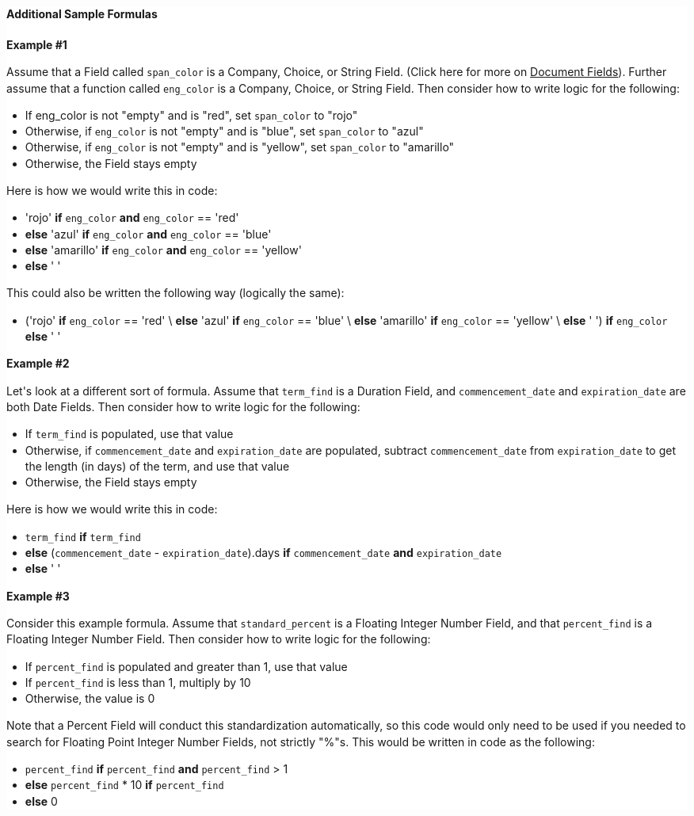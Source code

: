 
#### Additional Sample Formulas

**Example #1**

Assume that a Field called `span_color` is a Company, Choice, or String Field. (Click here for more on [Document Fields](./create_document_field)). Further assume that a function called `eng_color` is a Company, Choice, or String Field. Then consider how to write logic for the following:
* If eng_color is not "empty" and is "red", set `span_color` to "rojo"
* Otherwise, if `eng_color` is not "empty" and is "blue", set `span_color` to "azul"
* Otherwise, if `eng_color` is not "empty" and is "yellow", set `span_color` to "amarillo"
* Otherwise, the Field stays empty

Here is how we would write this in code:
* 'rojo' **if** `eng_color` **and** `eng_color` == 'red'
* **else** 'azul' **if** `eng_color` **and** `eng_color` == 'blue'
* **else** 'amarillo' **if** `eng_color` **and** `eng_color` == 'yellow'
* **else** ' '

This could also be written the following way (logically the same):

* ('rojo' **if** `eng_color` == 'red' \ **else** 'azul' **if** `eng_color` == 'blue' \ **else** 'amarillo' **if** `eng_color` == 'yellow' \ **else** ' ') **if** `eng_color` **else** ' '

**Example #2**

Let's look at a different sort of formula. Assume that `term_find` is a Duration Field, and `commencement_date` and `expiration_date` are both Date Fields. Then consider how to write logic for the following:
* If `term_find` is populated, use that value
* Otherwise, if `commencement_date` and `expiration_date` are populated, subtract `commencement_date` from `expiration_date` to get the length (in days) of the term, and use that value
* Otherwise, the Field stays empty

Here is how we would write this in code:
* `term_find` **if** `term_find`
* **else** (`commencement_date` - `expiration_date`).days **if** `commencement_date` **and** `expiration_date`
* **else** ' '

**Example #3**

Consider this example formula. Assume that `standard_percent` is a Floating Integer Number Field, and that `percent_find` is a Floating Integer Number Field. Then consider how to write logic for the following:
* If `percent_find` is populated and greater than 1, use that value
* If `percent_find` is less than 1, multiply by 10
* Otherwise, the value is 0

Note that a Percent Field will conduct this standardization automatically, so this code would only need to be used if you needed to search for Floating Point Integer Number Fields, not strictly "%"s. This would be written in code as the following:
* `percent_find` **if** `percent_find` **and** `percent_find` > 1
* **else** `percent_find` * 10 **if** `percent_find`
* **else** 0
